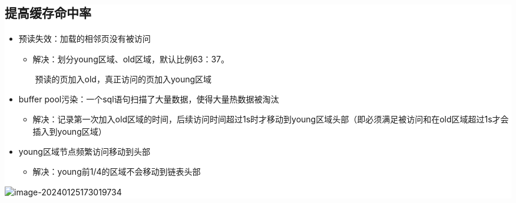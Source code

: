 ## 提高缓存命中率

- 预读失效：加载的相邻页没有被访问

  - 解决：划分young区域、old区域，默认比例63：37。

    ​			预读的页加入old，真正访问的页加入young区域

- buffer pool污染：一个sql语句扫描了大量数据，使得大量热数据被淘汰

  - 解决：记录第一次加入old区域的时间，后续访问时间超过1s时才移动到young区域头部（即必须满足被访问和在old区域超过1s才会插入到young区域）

- young区域节点频繁访问移动到头部

  - 解决：young前1/4的区域不会移动到链表头部

![image-20240125173019734](/面试/image-20240125173019734.png)
